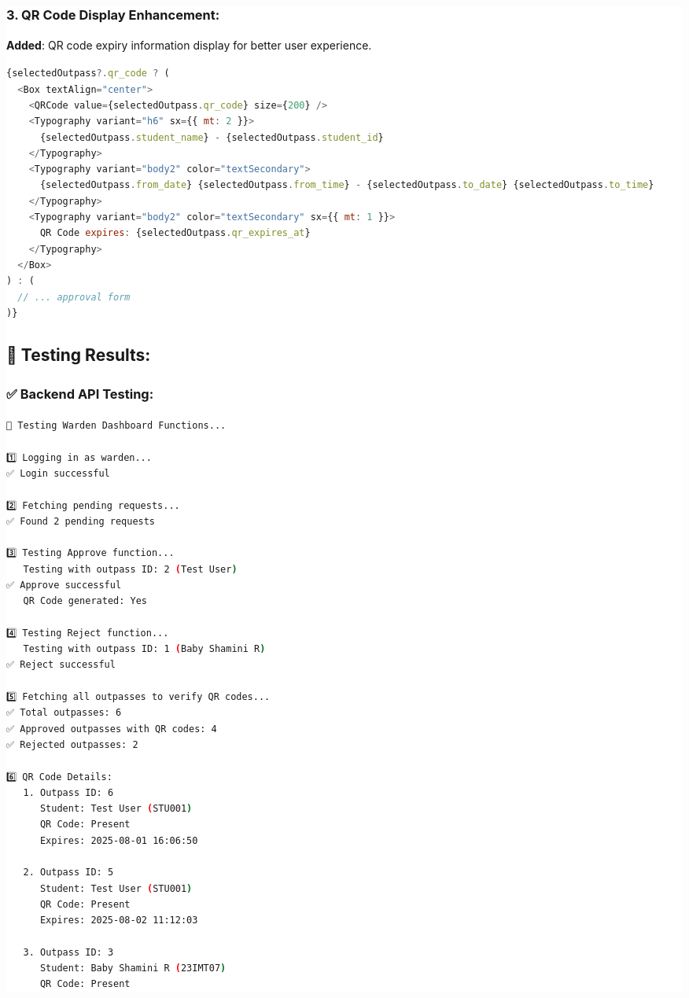 ### **3. QR Code Display Enhancement:**
**Added**: QR code expiry information display for better user experience.

```javascript
{selectedOutpass?.qr_code ? (
  <Box textAlign="center">
    <QRCode value={selectedOutpass.qr_code} size={200} />
    <Typography variant="h6" sx={{ mt: 2 }}>
      {selectedOutpass.student_name} - {selectedOutpass.student_id}
    </Typography>
    <Typography variant="body2" color="textSecondary">
      {selectedOutpass.from_date} {selectedOutpass.from_time} - {selectedOutpass.to_date} {selectedOutpass.to_time}
    </Typography>
    <Typography variant="body2" color="textSecondary" sx={{ mt: 1 }}>
      QR Code expires: {selectedOutpass.qr_expires_at}
    </Typography>
  </Box>
) : (
  // ... approval form
)}
```

## 🧪 **Testing Results:**

### **✅ Backend API Testing:**
```bash
🧪 Testing Warden Dashboard Functions...

1️⃣ Logging in as warden...
✅ Login successful

2️⃣ Fetching pending requests...
✅ Found 2 pending requests

3️⃣ Testing Approve function...
   Testing with outpass ID: 2 (Test User)
✅ Approve successful
   QR Code generated: Yes

4️⃣ Testing Reject function...
   Testing with outpass ID: 1 (Baby Shamini R)
✅ Reject successful

5️⃣ Fetching all outpasses to verify QR codes...
✅ Total outpasses: 6
✅ Approved outpasses with QR codes: 4
✅ Rejected outpasses: 2

6️⃣ QR Code Details:
   1. Outpass ID: 6
      Student: Test User (STU001)
      QR Code: Present
      Expires: 2025-08-01 16:06:50

   2. Outpass ID: 5
      Student: Test User (STU001)
      QR Code: Present
      Expires: 2025-08-02 11:12:03

   3. Outpass ID: 3
      Student: Baby Shamini R (23IMT07)
      QR Code: Present
```